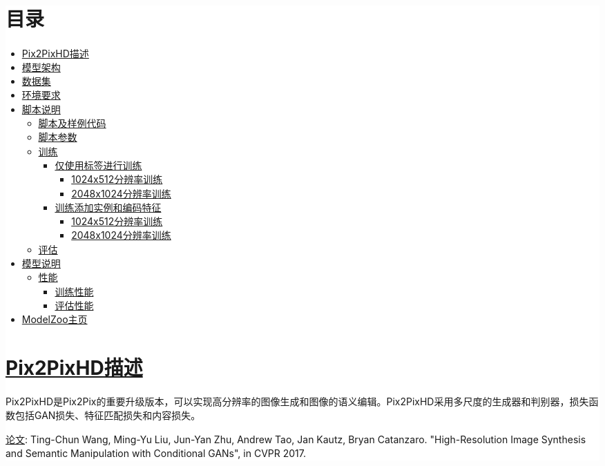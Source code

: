 # 目录

- [Pix2PixHD描述](#Pix2PixHD描述)
- [模型架构](#模型架构)
- [数据集](#数据集)
- [环境要求](#环境要求)
- [脚本说明](#脚本说明)
    - [脚本及样例代码](#脚本及样例代码)
    - [脚本参数](#脚本参数)
    - [训练](#训练)
        - [仅使用标签进行训练](#仅使用标签训练)
            - [1024x512分辨率训练](#1024x512分辨率训练)
            - [2048x1024分辨率训练](#2048x1024分辨率训练)
        - [训练添加实例和编码特征](#训练添加实例和编码特征)
            - [1024x512分辨率训练](#1024x512分辨率训练)
            - [2048x1024分辨率训练](#2048x1024分辨率训练)
    - [评估](#评估)
- [模型说明](#模型说明)
    - [性能](#性能)
        - [训练性能](#训练性能)
        - [评估性能](#评估性能)
- [ModelZoo主页](#modelzoo主页)

# [Pix2PixHD描述](#目录)

Pix2PixHD是Pix2Pix的重要升级版本，可以实现高分辨率的图像生成和图像的语义编辑。Pix2PixHD采用多尺度的生成器和判别器，损失函数包括GAN损失、特征匹配损失和内容损失。

[论文](https://arxiv.org/abs/1711.11585): Ting-Chun Wang, Ming-Yu Liu, Jun-Yan Zhu, Andrew Tao, Jan Kautz, Bryan Catanzaro. "High-Resolution Image Synthesis and Semantic Manipulation with Conditional GANs", in CVPR 2017.
